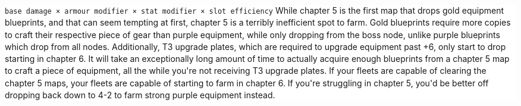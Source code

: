 ```base damage × armour modifier × stat modifier × slot efficiency```
While chapter 5 is the first map that drops gold equipment blueprints, and that can seem tempting at first, chapter 5 is a terribly inefficient spot to farm. Gold blueprints require more copies to craft their respective piece of gear than purple equipment, while only dropping from the boss node, unlike purple blueprints which drop from all nodes. Additionally, T3 upgrade plates, which are required to upgrade equipment past +6, only start to drop starting in chapter 6. It will take an exceptionally long amount of time to actually acquire enough blueprints from a chapter 5 map to craft a piece of equipment, all the while you're not receiving T3 upgrade plates. If your fleets are capable of clearing the chapter 5 maps, your fleets are capable of starting to farm in chapter 6. If you're struggling in chapter 5, you'd be better off dropping back down to 4-2 to farm strong purple equipment instead.
